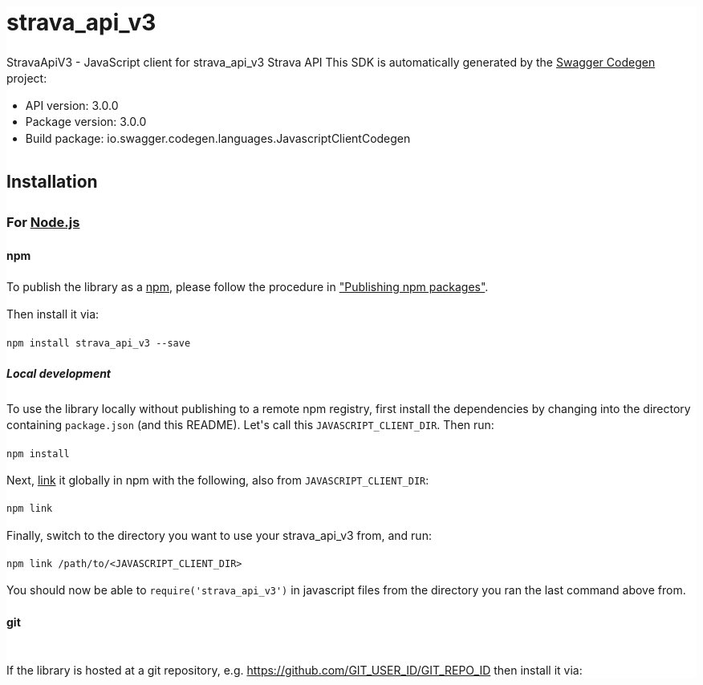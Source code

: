 # strava_api_v3

StravaApiV3 - JavaScript client for strava_api_v3
Strava API
This SDK is automatically generated by the [Swagger Codegen](https://github.com/swagger-api/swagger-codegen) project:

- API version: 3.0.0
- Package version: 3.0.0
- Build package: io.swagger.codegen.languages.JavascriptClientCodegen

## Installation

### For [Node.js](https://nodejs.org/)

#### npm

To publish the library as a [npm](https://www.npmjs.com/),
please follow the procedure in ["Publishing npm packages"](https://docs.npmjs.com/getting-started/publishing-npm-packages).

Then install it via:

```shell
npm install strava_api_v3 --save
```

##### Local development

To use the library locally without publishing to a remote npm registry, first install the dependencies by changing 
into the directory containing `package.json` (and this README). Let's call this `JAVASCRIPT_CLIENT_DIR`. Then run:

```shell
npm install
```

Next, [link](https://docs.npmjs.com/cli/link) it globally in npm with the following, also from `JAVASCRIPT_CLIENT_DIR`:

```shell
npm link
```

Finally, switch to the directory you want to use your strava_api_v3 from, and run:

```shell
npm link /path/to/<JAVASCRIPT_CLIENT_DIR>
```

You should now be able to `require('strava_api_v3')` in javascript files from the directory you ran the last 
command above from.

#### git
#
If the library is hosted at a git repository, e.g.
https://github.com/GIT_USER_ID/GIT_REPO_ID
then install it via:
